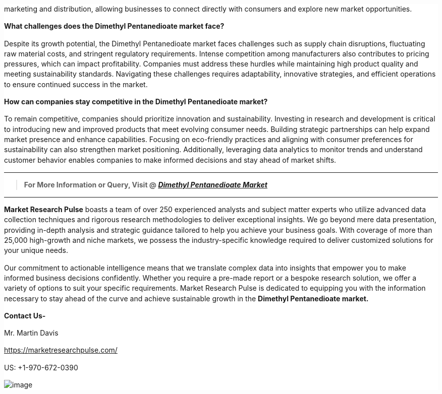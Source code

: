 marketing and distribution, allowing businesses to connect directly with consumers and explore new market opportunities.</p><p><strong>What challenges does the Dimethyl Pentanedioate market face?</strong></p><p>Despite its growth potential, the Dimethyl Pentanedioate market faces challenges such as supply chain disruptions, fluctuating raw material costs, and stringent regulatory requirements. Intense competition among manufacturers also contributes to pricing pressures, which can impact profitability. Companies must address these hurdles while maintaining high product quality and meeting sustainability standards. Navigating these challenges requires adaptability, innovative strategies, and efficient operations to ensure continued success in the market.</p><p><strong>How can companies stay competitive in the Dimethyl Pentanedioate market?</strong></p><p>To remain competitive, companies should prioritize innovation and sustainability. Investing in research and development is critical to introducing new and improved products that meet evolving consumer needs. Building strategic partnerships can help expand market presence and enhance capabilities. Focusing on eco-friendly practices and aligning with consumer preferences for sustainability can also strengthen market positioning. Additionally, leveraging data analytics to monitor trends and understand customer behavior enables companies to make informed decisions and stay ahead of market shifts.</p><hr /><blockquote><p><strong>For More Information or Query, Visit @&nbsp;<em><a href="https://marketresearchpulse.com/report/125334/dimethyl-pentanedioate-market?utm_source=Linkedin&utm_medium=0112">Dimethyl Pentanedioate Market</a></em></strong></p></blockquote><hr /><p><strong>Market Research Pulse</strong> boasts a team of over 250 experienced analysts and subject matter experts who utilize advanced data collection techniques and rigorous research methodologies to deliver exceptional insights. We go beyond mere data presentation, providing in-depth analysis and strategic guidance tailored to help you achieve your business goals. With coverage of more than 25,000 high-growth and niche markets, we possess the industry-specific knowledge required to deliver customized solutions for your unique needs.</p><p>Our commitment to actionable intelligence means that we translate complex data into insights that empower you to make informed business decisions confidently. Whether you require a pre-made report or a bespoke research solution, we offer a variety of options to suit your specific requirements. Market Research Pulse is dedicated to equipping you with the information necessary to stay ahead of the curve and achieve sustainable growth in the <strong>Dimethyl Pentanedioate market.</strong></p><p><strong>Contact Us-</strong></p><p>Mr. Martin Davis</p><p>https://marketresearchpulse.com/</p><p>US: +1-970-672-0390</p>
![image](https://github.com/user-attachments/assets/949a8fc5-08bb-4de9-98a1-37d502656338)
